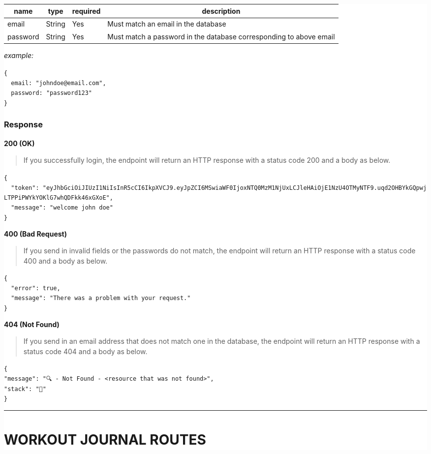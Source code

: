 | name     | type   | required | description                                                        |
| -------- | ------ | -------- | ------------------------------------------------------------------ |
| email    | String | Yes      | Must match an email in the database                                |
| password | String | Yes      | Must match a password in the database corresponding to above email |

_example:_

```
{
  email: "johndoe@email.com",
  password: "password123"
}
```

### Response

**200 (OK)**

> If you successfully login, the endpoint will return an HTTP response with a status code 200 and a body as below.

```
{
  "token": "eyJhbGciOiJIUzI1NiIsInR5cCI6IkpXVCJ9.eyJpZCI6MSwiaWF0IjoxNTQ0MzM1NjUxLCJleHAiOjE1NzU4OTMyNTF9.uqd2OHBYkGQpwjLTPPiPWYkYOKlG7whQDFkk46xGXoE",
  "message": "welcome john doe"
}
```

**400 (Bad Request)**

> If you send in invalid fields or the passwords do not match, the endpoint will return an HTTP response with a status code 400 and a body as below.

```
{
  "error": true,
  "message": "There was a problem with your request."
}
```

**404 (Not Found)**

> If you send in an email address that does not match one in the database, the endpoint will return an HTTP response with a status code 404 and a body as below.

```
{
"message": "🔍 - Not Found - <resource that was not found>",
"stack": "🥞"
}
```

---

# WORKOUT JOURNAL ROUTES
